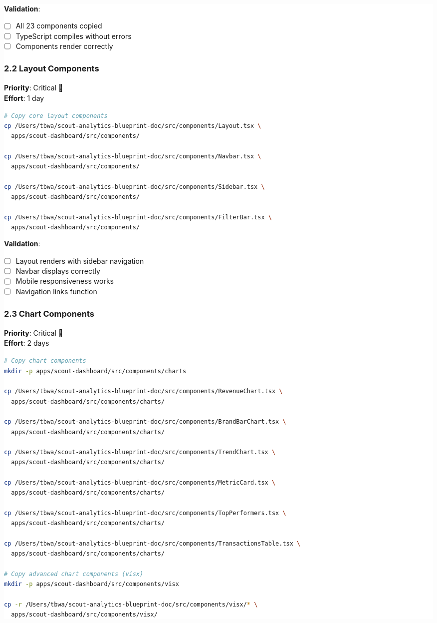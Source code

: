 **Validation**:
- [ ] All 23 components copied
- [ ] TypeScript compiles without errors
- [ ] Components render correctly

### 2.2 Layout Components
**Priority**: Critical 🚨  
**Effort**: 1 day

```bash
# Copy core layout components
cp /Users/tbwa/scout-analytics-blueprint-doc/src/components/Layout.tsx \
  apps/scout-dashboard/src/components/

cp /Users/tbwa/scout-analytics-blueprint-doc/src/components/Navbar.tsx \
  apps/scout-dashboard/src/components/

cp /Users/tbwa/scout-analytics-blueprint-doc/src/components/Sidebar.tsx \
  apps/scout-dashboard/src/components/

cp /Users/tbwa/scout-analytics-blueprint-doc/src/components/FilterBar.tsx \
  apps/scout-dashboard/src/components/
```

**Validation**:
- [ ] Layout renders with sidebar navigation
- [ ] Navbar displays correctly
- [ ] Mobile responsiveness works
- [ ] Navigation links function

### 2.3 Chart Components  
**Priority**: Critical 🚨  
**Effort**: 2 days

```bash
# Copy chart components
mkdir -p apps/scout-dashboard/src/components/charts

cp /Users/tbwa/scout-analytics-blueprint-doc/src/components/RevenueChart.tsx \
  apps/scout-dashboard/src/components/charts/

cp /Users/tbwa/scout-analytics-blueprint-doc/src/components/BrandBarChart.tsx \
  apps/scout-dashboard/src/components/charts/

cp /Users/tbwa/scout-analytics-blueprint-doc/src/components/TrendChart.tsx \
  apps/scout-dashboard/src/components/charts/

cp /Users/tbwa/scout-analytics-blueprint-doc/src/components/MetricCard.tsx \
  apps/scout-dashboard/src/components/charts/

cp /Users/tbwa/scout-analytics-blueprint-doc/src/components/TopPerformers.tsx \
  apps/scout-dashboard/src/components/charts/

cp /Users/tbwa/scout-analytics-blueprint-doc/src/components/TransactionsTable.tsx \
  apps/scout-dashboard/src/components/charts/

# Copy advanced chart components (visx)
mkdir -p apps/scout-dashboard/src/components/visx

cp -r /Users/tbwa/scout-analytics-blueprint-doc/src/components/visx/* \
  apps/scout-dashboard/src/components/visx/
```
